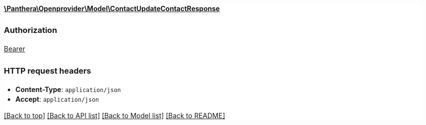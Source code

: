 [**\Panthera\Openprovider\Model\ContactUpdateContactResponse**](../Model/ContactUpdateContactResponse.md)

### Authorization

[Bearer](../../README.md#Bearer)

### HTTP request headers

- **Content-Type**: `application/json`
- **Accept**: `application/json`

[[Back to top]](#) [[Back to API list]](../../README.md#endpoints)
[[Back to Model list]](../../README.md#models)
[[Back to README]](../../README.md)
